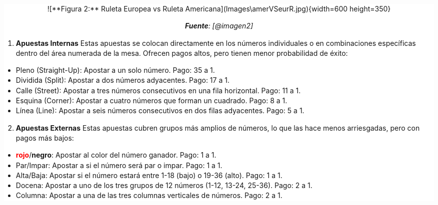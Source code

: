 <center>![**Figura 2:** Ruleta Europea vs Ruleta Americana](Images\amerVSeurR.jpg){width=600 height=350}


_**Fuente**: [@imagen2]_</center>

1. **Apuestas Internas**
Estas apuestas se colocan directamente en los números individuales o en combinaciones específicas dentro del área numerada de la mesa. Ofrecen pagos altos, pero tienen menor probabilidad de éxito:
* Pleno (Straight-Up): Apostar a un solo número. Pago: 35 a 1.
* Dividida (Split): Apostar a dos números adyacentes. Pago: 17 a 1.
* Calle (Street): Apostar a tres números consecutivos en una fila horizontal. Pago: 11 a 1.
* Esquina (Corner): Apostar a cuatro números que forman un cuadrado. Pago: 8 a 1.
* Línea (Line): Apostar a seis números consecutivos en dos filas adyacentes. Pago: 5 a 1.
2. **Apuestas Externas**
Estas apuestas cubren grupos más amplios de números, lo que las hace menos arriesgadas, pero con pagos más bajos:
* <span style="color:red;">**rojo**</span>/**negro**: Apostar al color del número ganador. Pago: 1 a 1.
* Par/Impar: Apostar a si el número será par o impar. Pago: 1 a 1.
* Alta/Baja: Apostar si el número estará entre 1-18 (bajo) o 19-36 (alto). Pago: 1 a 1.
* Docena: Apostar a uno de los tres grupos de 12 números (1-12, 13-24, 25-36). Pago: 2 a 1.
* Columna: Apostar a una de las tres columnas verticales de números. Pago: 2 a 1.
